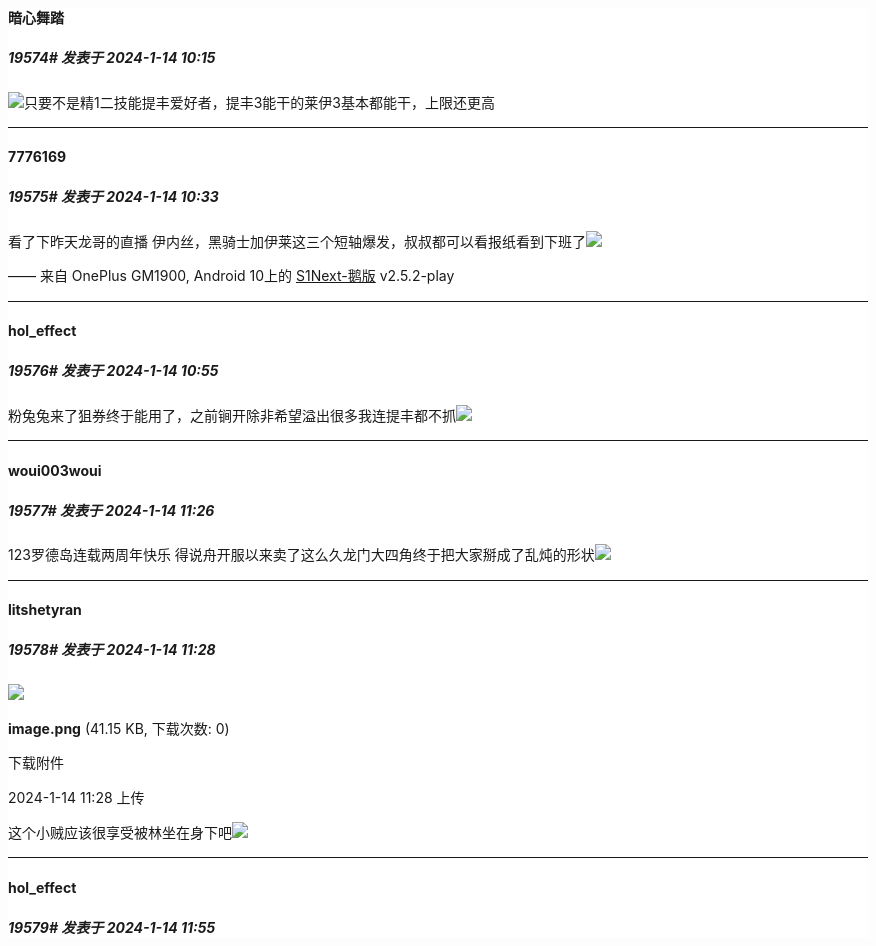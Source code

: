 ####  暗心舞踏  
##### 19574#       发表于 2024-1-14 10:15

<img src="https://static.saraba1st.com/image/smiley/face2017/067.png" referrerpolicy="no-referrer">只要不是精1二技能提丰爱好者，提丰3能干的莱伊3基本都能干，上限还更高


*****

####  7776169  
##### 19575#       发表于 2024-1-14 10:33

看了下昨天龙哥的直播
伊内丝，黑骑士加伊莱这三个短轴爆发，叔叔都可以看报纸看到下班了<img src="https://static.saraba1st.com/image/smiley/face2017/037.png" referrerpolicy="no-referrer">

—— 来自 OnePlus GM1900, Android 10上的 [S1Next-鹅版](https://github.com/ykrank/S1-Next/releases) v2.5.2-play


*****

####  hol_effect  
##### 19576#       发表于 2024-1-14 10:55

粉兔兔来了狙券终于能用了，之前锏开除非希望溢出很多我连提丰都不抓<img src="https://static.saraba1st.com/image/smiley/face2017/067.png" referrerpolicy="no-referrer">


*****

####  woui003woui  
##### 19577#       发表于 2024-1-14 11:26

123罗德岛连载两周年快乐
得说舟开服以来卖了这么久龙门大四角终于把大家掰成了乱炖的形状<img src="https://static.saraba1st.com/image/smiley/face2017/067.png" referrerpolicy="no-referrer">

*****

####  litshetyran  
##### 19578#       发表于 2024-1-14 11:28

<img src="https://img.saraba1st.com/forum/202401/14/112835d5ni8cu99cd37iil.png" referrerpolicy="no-referrer">

<strong>image.png</strong> (41.15 KB, 下载次数: 0)

下载附件

2024-1-14 11:28 上传

这个小贼应该很享受被林坐在身下吧<img src="https://static.saraba1st.com/image/smiley/face2017/067.png" referrerpolicy="no-referrer">


*****

####  hol_effect  
##### 19579#       发表于 2024-1-14 11:55
